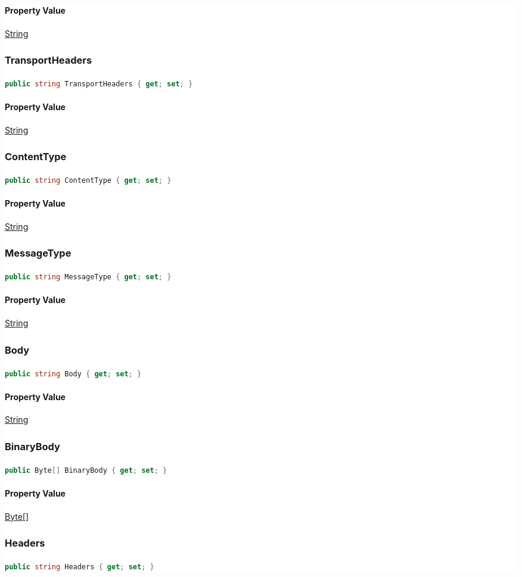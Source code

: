 #### Property Value

[String](https://learn.microsoft.com/en-us/dotnet/api/system.string)<br/>

### **TransportHeaders**

```csharp
public string TransportHeaders { get; set; }
```

#### Property Value

[String](https://learn.microsoft.com/en-us/dotnet/api/system.string)<br/>

### **ContentType**

```csharp
public string ContentType { get; set; }
```

#### Property Value

[String](https://learn.microsoft.com/en-us/dotnet/api/system.string)<br/>

### **MessageType**

```csharp
public string MessageType { get; set; }
```

#### Property Value

[String](https://learn.microsoft.com/en-us/dotnet/api/system.string)<br/>

### **Body**

```csharp
public string Body { get; set; }
```

#### Property Value

[String](https://learn.microsoft.com/en-us/dotnet/api/system.string)<br/>

### **BinaryBody**

```csharp
public Byte[] BinaryBody { get; set; }
```

#### Property Value

[Byte[]](https://learn.microsoft.com/en-us/dotnet/api/system.byte)<br/>

### **Headers**

```csharp
public string Headers { get; set; }
```
